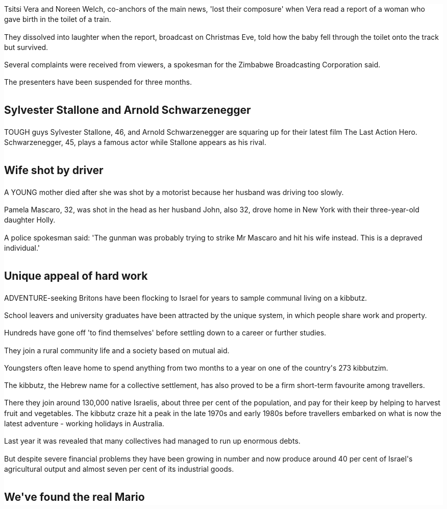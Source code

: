 Tsitsi Vera and Noreen Welch, co-anchors of the main news, 'lost their composure' when Vera read a report of a woman who gave birth in the toilet of a train.

They dissolved into laughter when the report, broadcast on Christmas Eve, told how the baby fell through the toilet onto the track but survived.

Several complaints were received from viewers, a spokesman for the Zimbabwe Broadcasting Corporation said.

The presenters have been suspended for three months.

## Sylvester Stallone and Arnold Schwarzenegger

TOUGH guys Sylvester Stallone, 46, and Arnold Schwarzenegger are squaring up for their latest film The Last Action Hero.
Schwarzenegger, 45, plays a famous actor while Stallone appears as his rival.

## Wife shot by driver

A YOUNG mother died after she was shot by a motorist because her husband was driving too slowly.

Pamela Mascaro, 32, was shot in the head as her husband John, also 32, drove home in New York with their three-year-old daughter Holly.

A police spokesman said: 'The gunman was probably trying to strike Mr Mascaro and hit his wife instead.
This is a depraved individual.'

## Unique appeal of hard work

ADVENTURE-seeking Britons have been flocking to Israel for years to sample communal living on a kibbutz.

School leavers and university graduates have been attracted by the unique system, in which people share work and property.

Hundreds have gone off 'to find themselves' before settling down to a career or further studies.

They join a rural community life and a society based on mutual aid.

Youngsters often leave home to spend anything from two months to a year on one of the country's 273 kibbutzim.

The kibbutz, the Hebrew name for a collective settlement, has also proved to be a firm short-term favourite among travellers.

There they join around 130,000 native Israelis, about three per cent of the population, and pay for their keep by helping to harvest fruit and vegetables.
The kibbutz craze hit a peak in the late 1970s and early 1980s before travellers embarked on what is now the latest adventure - working holidays in Australia.

Last year it was revealed that many collectives had managed to run up enormous debts.

But despite severe financial problems they have been growing in number and now produce around 40 per cent of Israel's agricultural output and almost seven per cent of its industrial goods.

## We've found the real Mario
